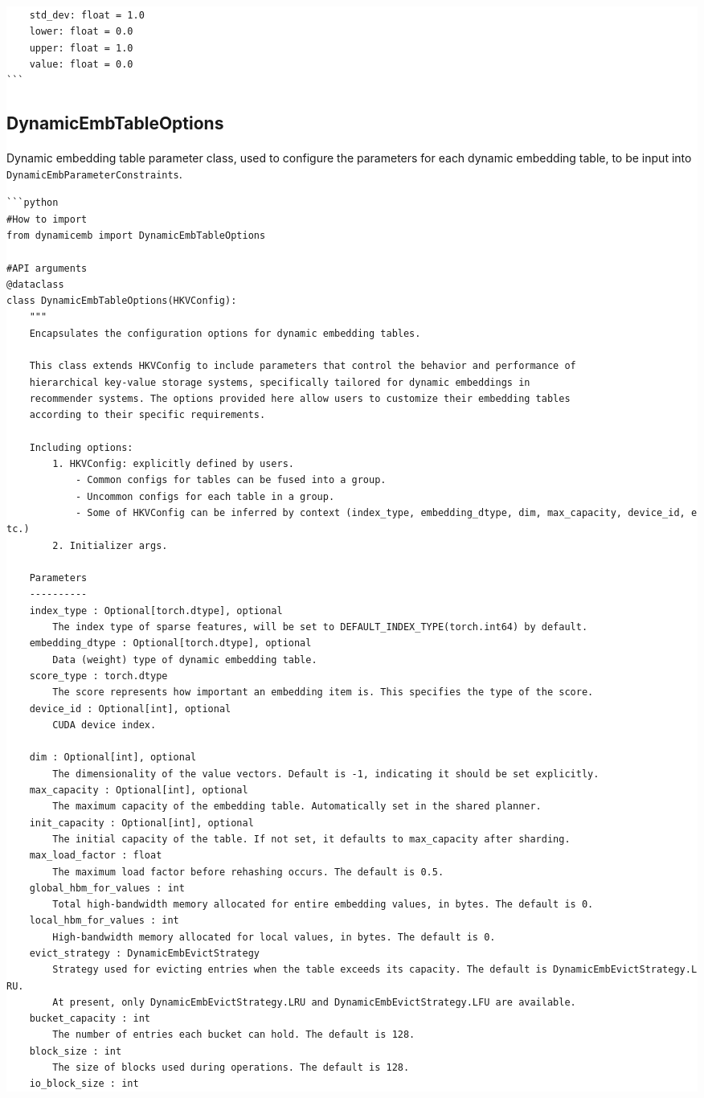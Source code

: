         std_dev: float = 1.0
        lower: float = 0.0
        upper: float = 1.0
        value: float = 0.0
    ```

## DynamicEmbTableOptions

Dynamic embedding table parameter class, used to configure the parameters for each dynamic embedding table, to be input into `DynamicEmbParameterConstraints`.

    ```python
    #How to import
    from dynamicemb import DynamicEmbTableOptions

    #API arguments
    @dataclass
    class DynamicEmbTableOptions(HKVConfig):
        """
        Encapsulates the configuration options for dynamic embedding tables.

        This class extends HKVConfig to include parameters that control the behavior and performance of
        hierarchical key-value storage systems, specifically tailored for dynamic embeddings in
        recommender systems. The options provided here allow users to customize their embedding tables
        according to their specific requirements.

        Including options:
            1. HKVConfig: explicitly defined by users.
                - Common configs for tables can be fused into a group.
                - Uncommon configs for each table in a group.
                - Some of HKVConfig can be inferred by context (index_type, embedding_dtype, dim, max_capacity, device_id, etc.)
            2. Initializer args.

        Parameters
        ----------
        index_type : Optional[torch.dtype], optional
            The index type of sparse features, will be set to DEFAULT_INDEX_TYPE(torch.int64) by default.
        embedding_dtype : Optional[torch.dtype], optional
            Data (weight) type of dynamic embedding table.
        score_type : torch.dtype
            The score represents how important an embedding item is. This specifies the type of the score.
        device_id : Optional[int], optional
            CUDA device index.

        dim : Optional[int], optional
            The dimensionality of the value vectors. Default is -1, indicating it should be set explicitly.
        max_capacity : Optional[int], optional
            The maximum capacity of the embedding table. Automatically set in the shared planner.
        init_capacity : Optional[int], optional
            The initial capacity of the table. If not set, it defaults to max_capacity after sharding.
        max_load_factor : float
            The maximum load factor before rehashing occurs. The default is 0.5.
        global_hbm_for_values : int
            Total high-bandwidth memory allocated for entire embedding values, in bytes. The default is 0.
        local_hbm_for_values : int
            High-bandwidth memory allocated for local values, in bytes. The default is 0.
        evict_strategy : DynamicEmbEvictStrategy
            Strategy used for evicting entries when the table exceeds its capacity. The default is DynamicEmbEvictStrategy.LRU.
            At present, only DynamicEmbEvictStrategy.LRU and DynamicEmbEvictStrategy.LFU are available.
        bucket_capacity : int
            The number of entries each bucket can hold. The default is 128.
        block_size : int
            The size of blocks used during operations. The default is 128.
        io_block_size : int